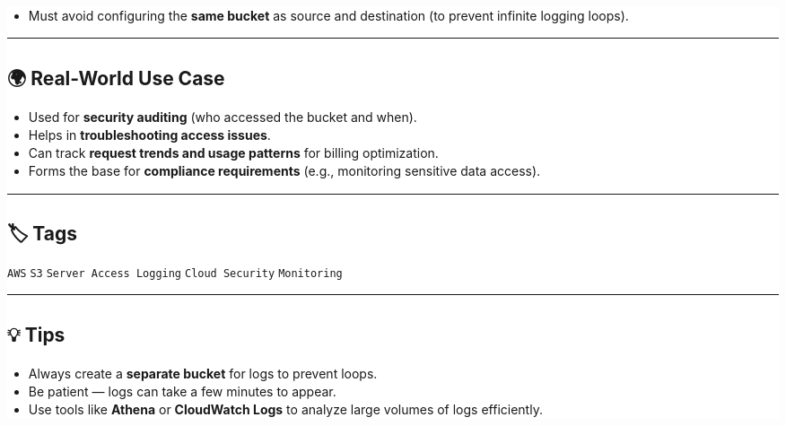 - Must avoid configuring the **same bucket** as source and destination (to prevent infinite logging loops).  

---

## 🌍 Real-World Use Case
- Used for **security auditing** (who accessed the bucket and when).  
- Helps in **troubleshooting access issues**.  
- Can track **request trends and usage patterns** for billing optimization.  
- Forms the base for **compliance requirements** (e.g., monitoring sensitive data access).  

---

## 🏷️ Tags
`AWS` `S3` `Server Access Logging` `Cloud Security` `Monitoring`  

---

## 💡 Tips
- Always create a **separate bucket** for logs to prevent loops.  
- Be patient — logs can take a few minutes to appear.  
- Use tools like **Athena** or **CloudWatch Logs** to analyze large volumes of logs efficiently.  
